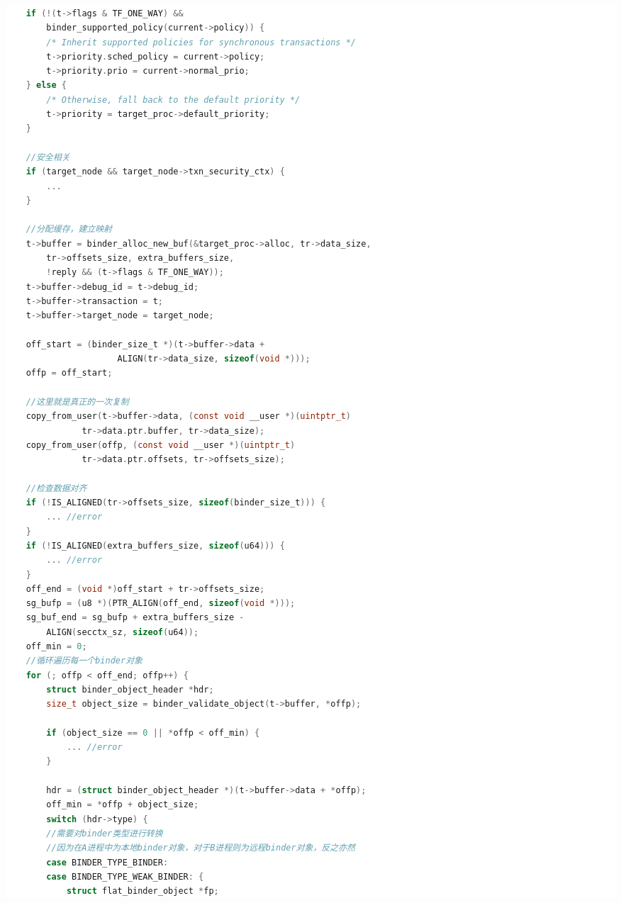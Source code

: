 ```c
    if (!(t->flags & TF_ONE_WAY) &&
        binder_supported_policy(current->policy)) {
        /* Inherit supported policies for synchronous transactions */
        t->priority.sched_policy = current->policy;
        t->priority.prio = current->normal_prio;
    } else {
        /* Otherwise, fall back to the default priority */
        t->priority = target_proc->default_priority;
    }

    //安全相关
    if (target_node && target_node->txn_security_ctx) {
        ...
    }
    
    //分配缓存，建立映射
    t->buffer = binder_alloc_new_buf(&target_proc->alloc, tr->data_size,
        tr->offsets_size, extra_buffers_size,
        !reply && (t->flags & TF_ONE_WAY));
    t->buffer->debug_id = t->debug_id;
    t->buffer->transaction = t;
    t->buffer->target_node = target_node;
    
    off_start = (binder_size_t *)(t->buffer->data +
                      ALIGN(tr->data_size, sizeof(void *)));
    offp = off_start;

    //这里就是真正的一次复制
    copy_from_user(t->buffer->data, (const void __user *)(uintptr_t)
               tr->data.ptr.buffer, tr->data_size);
    copy_from_user(offp, (const void __user *)(uintptr_t)
               tr->data.ptr.offsets, tr->offsets_size);

    //检查数据对齐
    if (!IS_ALIGNED(tr->offsets_size, sizeof(binder_size_t))) {
        ... //error
    }
    if (!IS_ALIGNED(extra_buffers_size, sizeof(u64))) {
        ... //error
    }
    off_end = (void *)off_start + tr->offsets_size;
    sg_bufp = (u8 *)(PTR_ALIGN(off_end, sizeof(void *)));
    sg_buf_end = sg_bufp + extra_buffers_size -
        ALIGN(secctx_sz, sizeof(u64));
    off_min = 0;
    //循环遍历每一个binder对象
    for (; offp < off_end; offp++) {
        struct binder_object_header *hdr;
        size_t object_size = binder_validate_object(t->buffer, *offp);

        if (object_size == 0 || *offp < off_min) {
            ... //error
        }

        hdr = (struct binder_object_header *)(t->buffer->data + *offp);
        off_min = *offp + object_size;
        switch (hdr->type) {
        //需要对binder类型进行转换
        //因为在A进程中为本地binder对象，对于B进程则为远程binder对象，反之亦然
        case BINDER_TYPE_BINDER:
        case BINDER_TYPE_WEAK_BINDER: {
            struct flat_binder_object *fp;

```